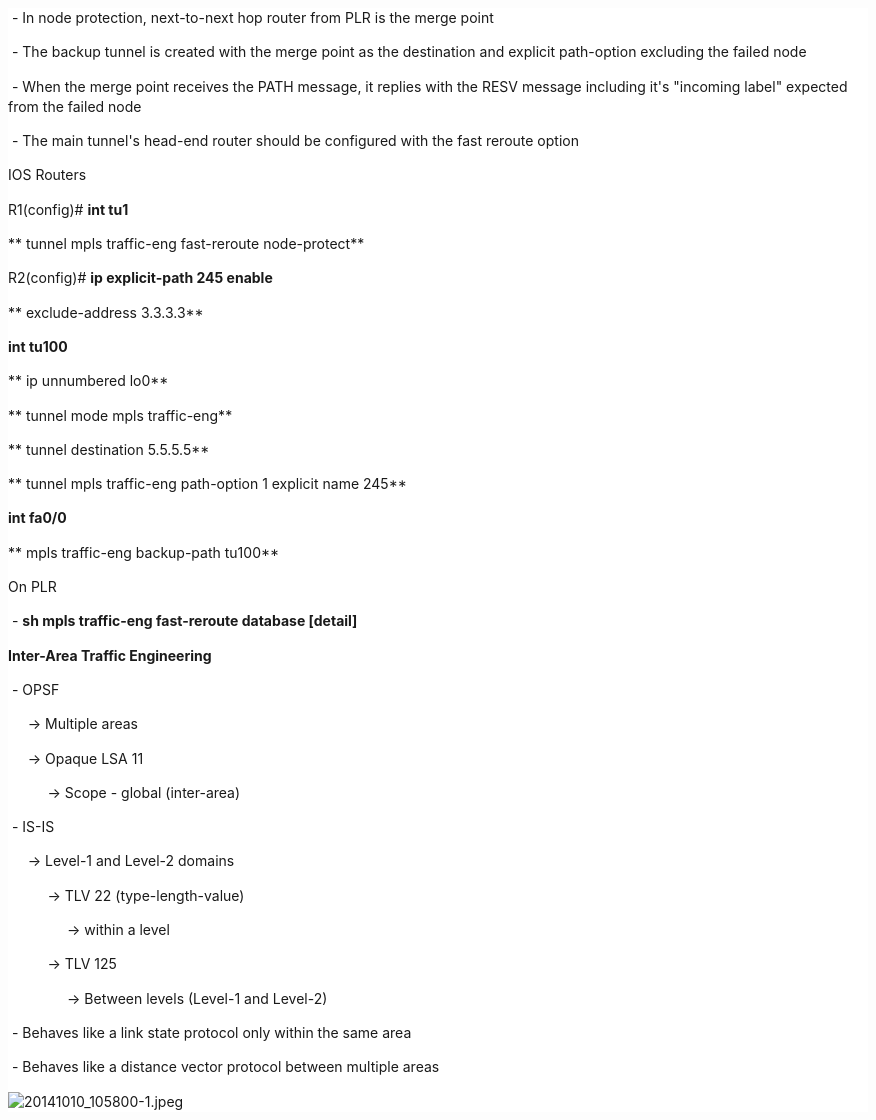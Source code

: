  - In node protection, next-to-next hop router from PLR is the merge point

 - The backup tunnel is created with the merge point as the destination and explicit path-option excluding the failed node

 - When the merge point receives the PATH message, it replies with the RESV message including it's "incoming label" expected from the failed node

 - The main tunnel's head-end router should be configured with the fast reroute option

IOS Routers

R1(config)# **int tu1**

** tunnel mpls traffic-eng fast-reroute node-protect**

R2(config)# **ip explicit-path 245 enable**

** exclude-address 3.3.3.3**

**int tu100**

** ip unnumbered lo0**

** tunnel mode mpls traffic-eng**

** tunnel destination 5.5.5.5**

** tunnel mpls traffic-eng path-option 1 explicit name 245**

**int fa0/0**

** mpls traffic-eng backup-path tu100**

On PLR

 - **sh mpls traffic-eng fast-reroute database [detail]**

**Inter-Area Traffic Engineering**

 - OPSF

     -> Multiple areas

     -> Opaque LSA 11

          -> Scope - global (inter-area)

 - IS-IS

     -> Level-1 and Level-2 domains

          -> TLV 22 (type-length-value)

               -> within a level

          -> TLV 125

               -> Between levels (Level-1 and Level-2)

 - Behaves like a link state protocol only within the same area

 - Behaves like a distance vector protocol between multiple areas

![20141010_105800-1.jpeg](image/20141010_105800-1.jpeg)
